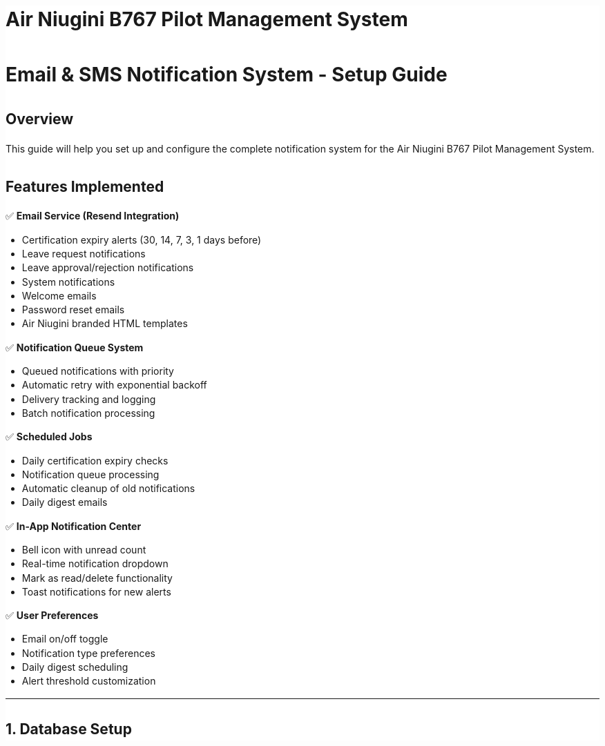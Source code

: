 # Air Niugini B767 Pilot Management System

# Email & SMS Notification System - Setup Guide

## Overview

This guide will help you set up and configure the complete notification system for the Air Niugini B767 Pilot Management System.

## Features Implemented

✅ **Email Service (Resend Integration)**

- Certification expiry alerts (30, 14, 7, 3, 1 days before)
- Leave request notifications
- Leave approval/rejection notifications
- System notifications
- Welcome emails
- Password reset emails
- Air Niugini branded HTML templates

✅ **Notification Queue System**

- Queued notifications with priority
- Automatic retry with exponential backoff
- Delivery tracking and logging
- Batch notification processing

✅ **Scheduled Jobs**

- Daily certification expiry checks
- Notification queue processing
- Automatic cleanup of old notifications
- Daily digest emails

✅ **In-App Notification Center**

- Bell icon with unread count
- Real-time notification dropdown
- Mark as read/delete functionality
- Toast notifications for new alerts

✅ **User Preferences**

- Email on/off toggle
- Notification type preferences
- Daily digest scheduling
- Alert threshold customization

---

## 1. Database Setup

